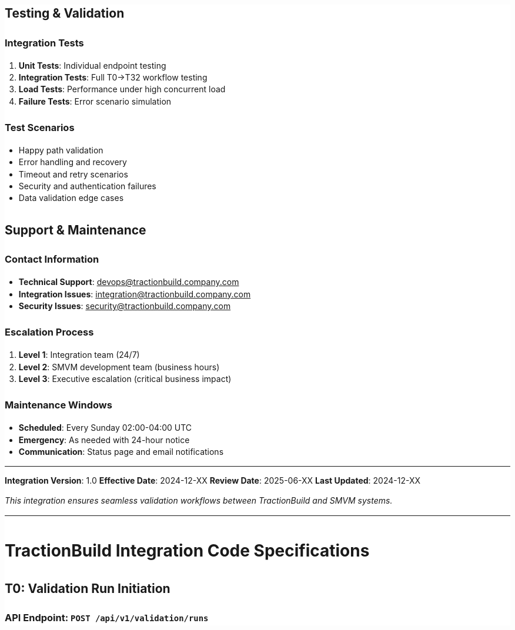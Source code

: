 ## Testing & Validation

### Integration Tests
1. **Unit Tests**: Individual endpoint testing
2. **Integration Tests**: Full T0→T32 workflow testing
3. **Load Tests**: Performance under high concurrent load
4. **Failure Tests**: Error scenario simulation

### Test Scenarios
- Happy path validation
- Error handling and recovery
- Timeout and retry scenarios
- Security and authentication failures
- Data validation edge cases

## Support & Maintenance

### Contact Information
- **Technical Support**: devops@tractionbuild.company.com
- **Integration Issues**: integration@tractionbuild.company.com
- **Security Issues**: security@tractionbuild.company.com

### Escalation Process
1. **Level 1**: Integration team (24/7)
2. **Level 2**: SMVM development team (business hours)
3. **Level 3**: Executive escalation (critical business impact)

### Maintenance Windows
- **Scheduled**: Every Sunday 02:00-04:00 UTC
- **Emergency**: As needed with 24-hour notice
- **Communication**: Status page and email notifications

---

**Integration Version**: 1.0
**Effective Date**: 2024-12-XX
**Review Date**: 2025-06-XX
**Last Updated**: 2024-12-XX

*This integration ensures seamless validation workflows between TractionBuild and SMVM systems.*

---

# TractionBuild Integration Code Specifications

## T0: Validation Run Initiation

### API Endpoint: `POST /api/v1/validation/runs`

